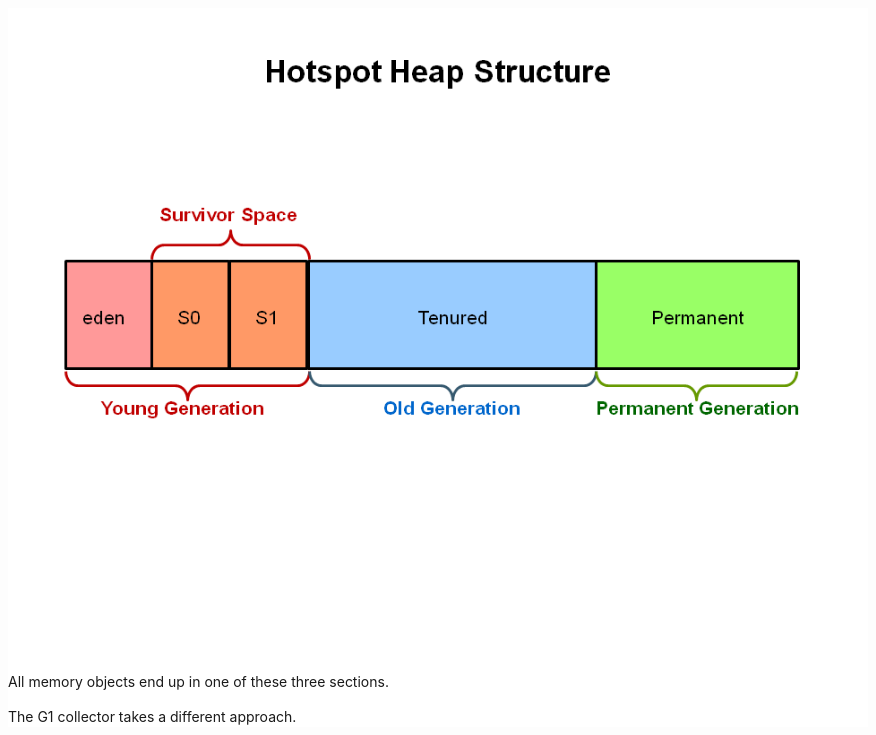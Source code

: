 ![](HeapStructure.png)

All memory objects end up in one of these three sections.

The G1 collector takes a different approach.
